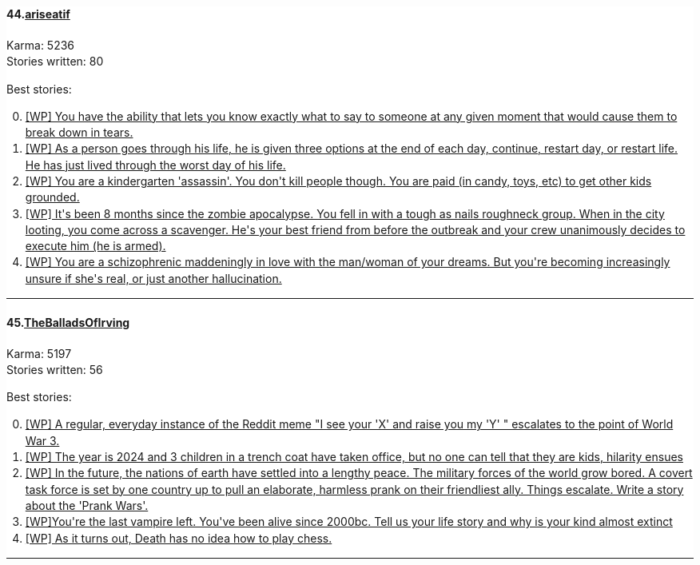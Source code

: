 #### 44.[ariseatif](https://www.reddit.com/user/ariseatif/comments/?sort=top)  
Karma: 5236  
Stories written: 80  

Best stories:  

0. [[WP] You have the ability that lets you know exactly what to say to someone at any given moment that would cause them to break down in tears.](https://www.reddit.com/r/WritingPrompts/comments/3a2l8c/wp_you_have_the_ability_that_lets_you_know/cs8ovvv)  
1. [[WP] As a person goes through his life, he is given three options at the end of each day, continue, restart day, or restart life. He has just lived through the worst day of his life.](https://www.reddit.com/r/WritingPrompts/comments/2azzxq/wp_as_a_person_goes_through_his_life_he_is_given/cj0frzo)  
2. [[WP] You are a kindergarten 'assassin'. You don't kill people though. You are paid (in candy, toys, etc) to get other kids grounded.](https://www.reddit.com/r/WritingPrompts/comments/2v2431/wp_you_are_a_kindergarten_assassin_you_dont_kill/codsuvy)  
3. [[WP] It's been 8 months since the zombie apocalypse. You fell in with a tough as nails roughneck group. When in the city looting, you come across a scavenger. He's your best friend from before the outbreak and your crew unanimously decides to execute him (he is armed).](https://www.reddit.com/r/WritingPrompts/comments/2bq3yz/wp_its_been_8_months_since_the_zombie_apocalypse/cj7tgzo)  
4. [[WP] You are a schizophrenic maddeningly in love with the man/woman of your dreams. But you're becoming increasingly unsure if she's real, or just another hallucination.](https://www.reddit.com/r/WritingPrompts/comments/2bedit/wp_you_are_a_schizophrenic_maddeningly_in_love/cj4lj1c)  


----

#### 45.[TheBalladsOfIrving](https://www.reddit.com/user/TheBalladsOfIrving/comments/?sort=top)  
Karma: 5197  
Stories written: 56  

Best stories:  

0. [[WP] A regular, everyday instance of the Reddit meme "I see your 'X' and raise you my 'Y' " escalates to the point of World War 3.](https://www.reddit.com/r/WritingPrompts/comments/3c7hwr/wp_a_regular_everyday_instance_of_the_reddit_meme/cst0w50)  
1. [[WP] The year is 2024 and 3 children in a trench coat have taken office, but no one can tell that they are kids, hilarity ensues](https://www.reddit.com/r/WritingPrompts/comments/3gh54j/wp_the_year_is_2024_and_3_children_in_a_trench/cty4yrh)  
2. [[WP] In the future, the nations of earth have settled into a lengthy peace. The military forces of the world grow bored. A covert task force is set by one country up to pull an elaborate, harmless prank on their friendliest ally. Things escalate. Write a story about the 'Prank Wars'.](https://www.reddit.com/r/WritingPrompts/comments/3ffveq/wp_in_the_future_the_nations_of_earth_have/cto8xj6)  
3. [[WP]You're the last vampire left. You've been alive since 2000bc. Tell us your life story and why is your kind almost extinct](https://www.reddit.com/r/WritingPrompts/comments/3almis/wpyoure_the_last_vampire_left_youve_been_alive/csdsht2)  
4. [[WP] As it turns out, Death has no idea how to play chess.](https://www.reddit.com/r/WritingPrompts/comments/40si4g/wp_as_it_turns_out_death_has_no_idea_how_to_play/cywrd4b)  


----
